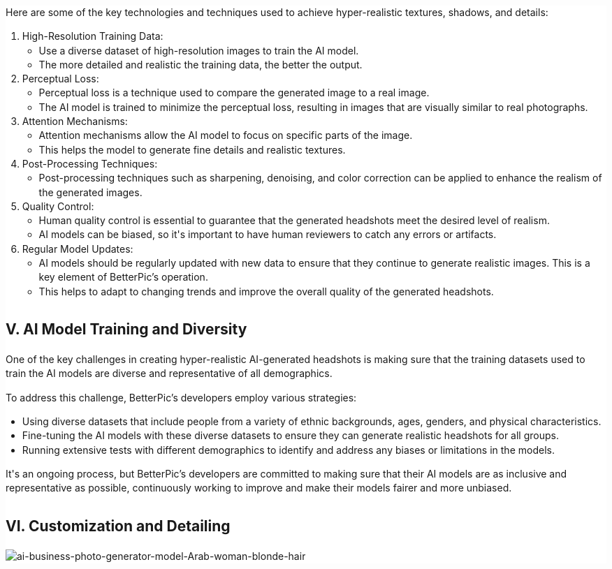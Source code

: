 Here are some of the key technologies and techniques used to achieve hyper-realistic textures, shadows, and details:



1. High-Resolution Training Data:
    * Use a diverse dataset of high-resolution images to train the AI model.
    * The more detailed and realistic the training data, the better the output.
2. Perceptual Loss:
    * Perceptual loss is a technique used to compare the generated image to a real image.
    * The AI model is trained to minimize the perceptual loss, resulting in images that are visually similar to real photographs.
3. Attention Mechanisms:
    * Attention mechanisms allow the AI model to focus on specific parts of the image.
    * This helps the model to generate fine details and realistic textures.
4. Post-Processing Techniques:
    * Post-processing techniques such as sharpening, denoising, and color correction can be applied to enhance the realism of the generated images.
5. Quality Control:
    * Human quality control is essential to guarantee that the generated headshots meet the desired level of realism.
    * AI models can be biased, so it's important to have human reviewers to catch any errors or artifacts.
6. Regular Model Updates:
    * AI models should be regularly updated with new data to ensure that they continue to generate realistic images. This is a key element of BetterPic’s operation.
    * This helps to adapt to changing trends and improve the overall quality of the generated headshots.


## V. AI Model Training and Diversity

One of the key challenges in creating hyper-realistic AI-generated headshots is making sure that the training datasets used to train the AI models are diverse and representative of all demographics.

To address this challenge, BetterPic’s developers employ various strategies:



* Using diverse datasets that include people from a variety of ethnic backgrounds, ages, genders, and physical characteristics.
* Fine-tuning the AI models with these diverse datasets to ensure they can generate realistic headshots for all groups.
* Running extensive tests with different demographics to identify and address any biases or limitations in the models.

It's an ongoing process, but BetterPic’s developers are committed to making sure that their AI models are as inclusive and representative as possible, continuously working to improve and make their models fairer and more unbiased.


## VI. Customization and Detailing


![ai-business-photo-generator-model-Arab-woman-blonde-hair](/assets/reusable-media/batchs/mixed_ethnicity_and_gender/batch_1/06649-woman,_arab-35-blonde_hair--.jpg)
